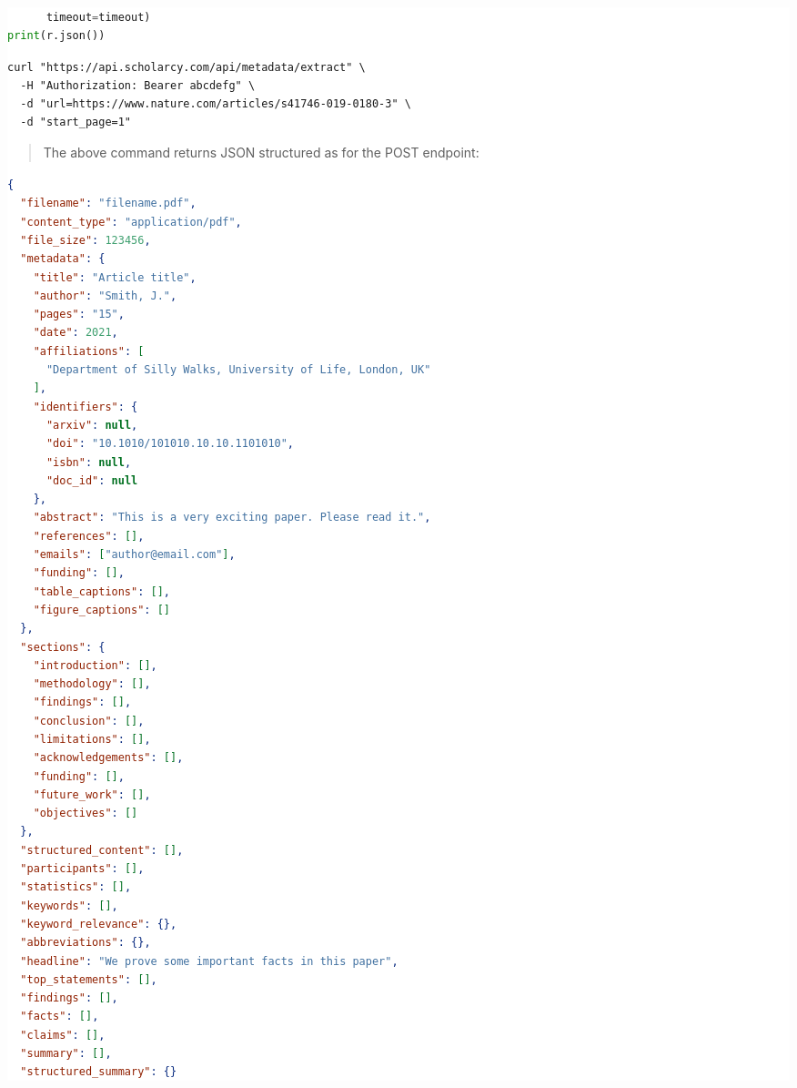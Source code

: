 ```python
      timeout=timeout)
print(r.json())

```

```shell
curl "https://api.scholarcy.com/api/metadata/extract" \
  -H "Authorization: Bearer abcdefg" \
  -d "url=https://www.nature.com/articles/s41746-019-0180-3" \
  -d "start_page=1"

```

> The above command returns JSON structured as for the POST endpoint:

```json
{
  "filename": "filename.pdf",
  "content_type": "application/pdf",
  "file_size": 123456,
  "metadata": {
    "title": "Article title",
    "author": "Smith, J.",
    "pages": "15",
    "date": 2021,
    "affiliations": [
      "Department of Silly Walks, University of Life, London, UK"
    ],
    "identifiers": {
      "arxiv": null,
      "doi": "10.1010/101010.10.10.1101010",
      "isbn": null,
      "doc_id": null
    },
    "abstract": "This is a very exciting paper. Please read it.",
    "references": [],
    "emails": ["author@email.com"],
    "funding": [],
    "table_captions": [],
    "figure_captions": []
  },
  "sections": {
    "introduction": [],
    "methodology": [],
    "findings": [],
    "conclusion": [],
    "limitations": [],
    "acknowledgements": [],
    "funding": [],
    "future_work": [],
    "objectives": []
  },
  "structured_content": [],
  "participants": [],
  "statistics": [],
  "keywords": [],
  "keyword_relevance": {},
  "abbreviations": {},
  "headline": "We prove some important facts in this paper",
  "top_statements": [],
  "findings": [],
  "facts": [],
  "claims": [],
  "summary": [],
  "structured_summary": {}
```